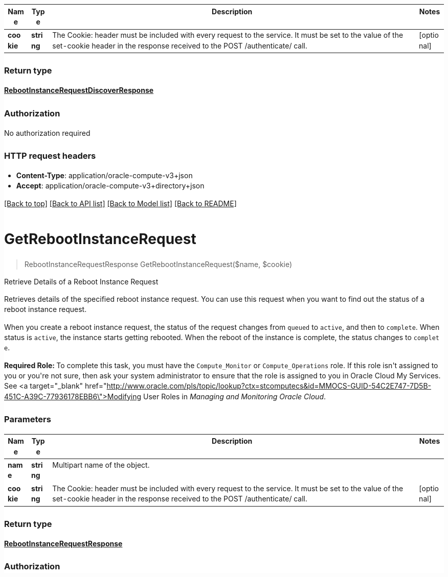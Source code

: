 Name | Type | Description  | Notes
------------- | ------------- | ------------- | -------------
 **cookie** | **string**| The Cookie: header must be included with every request to the service. It must be set to the value of the set-cookie header in the response received to the POST /authenticate/ call. | [optional] 

### Return type

[**RebootInstanceRequestDiscoverResponse**](RebootInstanceRequest-discover-response.md)

### Authorization

No authorization required

### HTTP request headers

 - **Content-Type**: application/oracle-compute-v3+json
 - **Accept**: application/oracle-compute-v3+directory+json

[[Back to top]](#) [[Back to API list]](../README.md#documentation-for-api-endpoints) [[Back to Model list]](../README.md#documentation-for-models) [[Back to README]](../README.md)

# **GetRebootInstanceRequest**
> RebootInstanceRequestResponse GetRebootInstanceRequest($name, $cookie)

Retrieve Details of a Reboot Instance Request

Retrieves details of the specified reboot instance request. You can use this request when you want to find out the status of a reboot instance request.<p>When you create a reboot instance request, the status of the request changes from <code>queued</code> to <code>active</code>, and then to <code>complete</code>. When status is <code>active</code>, the instance starts getting rebooted. When the reboot of the instance is complete, the status changes to <code>complete</code>.<p><b>Required Role: </b>To complete this task, you must have the <code>Compute_Monitor</code> or <code>Compute_Operations</code> role. If this role isn't assigned to you or you're not sure, then ask your system administrator to ensure that the role is assigned to you in Oracle Cloud My Services. See <a target=\"_blank\" href=\"http://www.oracle.com/pls/topic/lookup?ctx=stcomputecs&id=MMOCS-GUID-54C2E747-7D5B-451C-A39C-77936178EBB6\">Modifying User Roles</a> in <em>Managing and Monitoring Oracle Cloud</em>.


### Parameters

Name | Type | Description  | Notes
------------- | ------------- | ------------- | -------------
 **name** | **string**| Multipart name of the object. | 
 **cookie** | **string**| The Cookie: header must be included with every request to the service. It must be set to the value of the set-cookie header in the response received to the POST /authenticate/ call. | [optional] 

### Return type

[**RebootInstanceRequestResponse**](RebootInstanceRequest-response.md)

### Authorization

